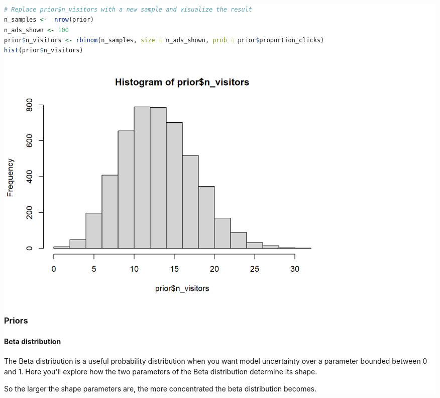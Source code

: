 ```r
# Replace prior$n_visitors with a new sample and visualize the result
n_samples <-  nrow(prior)
n_ads_shown <- 100
prior$n_visitors <- rbinom(n_samples, size = n_ads_shown, prob = prior$proportion_clicks)
hist(prior$n_visitors)
```

<img src="3_Statistics_files/figure-html/unnamed-chunk-10-1.png" width="672" style="display: block; margin: auto auto auto 0;" />

### Priors

#### Beta distribution

The Beta distribution is a useful probability distribution when you want
model uncertainty over a parameter bounded between 0 and 1. Here you'll
explore how the two parameters of the Beta distribution determine its
shape.

So the larger the shape parameters are, the more concentrated the beta
distribution becomes.
